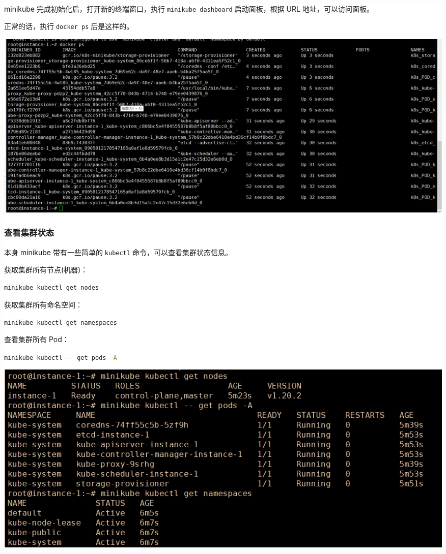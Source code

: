 minikube 完成初始化后，打开新的终端窗口，执行 `minikube dashboard` 启动面板，根据 URL 地址，可以访问面板。

正常的话，执行 `docker ps` 后是这样的。

![docker_ps](./images/docker_ps.png)

### 查看集群状态

本身 minikube 带有一些简单的 `kubectl` 命令，可以查看集群状态信息。

获取集群所有节点(机器)：

```bash
minikube kubectl get nodes
```

获取集群所有命名空间：

```bash
minikube kubectl get namespaces
```

查看集群所有 Pod：

```bash
minikube kubectl -- get pods -A
```

![minikube命令](./images/minikube命令.png)
